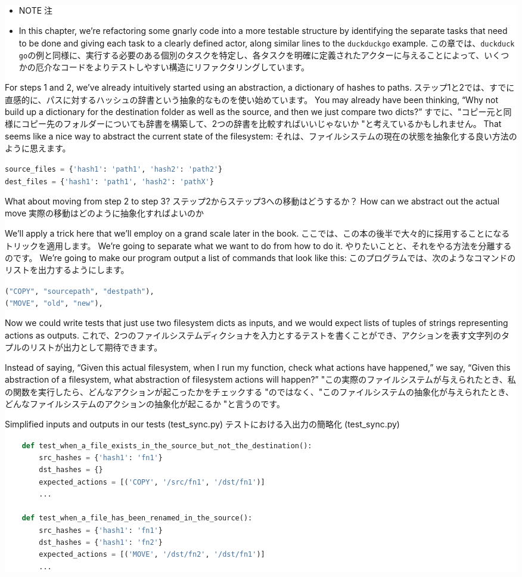 - NOTE 注

- In this chapter, we’re refactoring some gnarly code into a more testable structure by identifying the separate tasks that need to be done and giving each task to a clearly defined actor, along similar lines to the `duckduckgo` example. この章では、`duckduckgo`の例と同様に、実行する必要のある個別のタスクを特定し、各タスクを明確に定義されたアクターに与えることによって、いくつかの厄介なコードをよりテストしやすい構造にリファクタリングしています。

For steps 1 and 2, we’ve already intuitively started using an abstraction, a dictionary of hashes to paths.
ステップ1と2では、すでに直感的に、パスに対するハッシュの辞書という抽象的なものを使い始めています。
You may already have been thinking, “Why not build up a dictionary for the destination folder as well as the source, and then we just compare two dicts?”
すでに、"コピー元と同様にコピー先のフォルダーについても辞書を構築して、2つの辞書を比較すればいいじゃないか "と考えているかもしれません。
That seems like a nice way to abstract the current state of the filesystem:
それは、ファイルシステムの現在の状態を抽象化する良い方法のように思えます。

```python
source_files = {'hash1': 'path1', 'hash2': 'path2'}
dest_files = {'hash1': 'path1', 'hash2': 'pathX'}
```

What about moving from step 2 to step 3?
ステップ2からステップ3への移動はどうするか？
How can we abstract out the actual move
実際の移動はどのように抽象化すればよいのか

We’ll apply a trick here that we’ll employ on a grand scale later in the book.
ここでは、この本の後半で大々的に採用することになるトリックを適用します。
We’re going to separate what we want to do from how to do it.
やりたいことと、それをやる方法を分離するのです。
We’re going to make our program output a list of commands that look like this:
このプログラムでは、次のようなコマンドのリストを出力するようにします。

```python
("COPY", "sourcepath", "destpath"),
("MOVE", "old", "new"),
```

Now we could write tests that just use two filesystem dicts as inputs, and we would expect lists of tuples of strings representing actions as outputs.
これで、2つのファイルシステムディクショナを入力とするテストを書くことができ、アクションを表す文字列のタプルのリストが出力として期待できます。

Instead of saying, “Given this actual filesystem, when I run my function, check what actions have happened,” we say, “Given this abstraction of a filesystem, what abstraction of filesystem actions will happen?”
"この実際のファイルシステムが与えられたとき、私の関数を実行したら、どんなアクションが起こったかをチェックする "のではなく、"このファイルシステムの抽象化が与えられたとき、どんなファイルシステムのアクションの抽象化が起こるか "と言うのです。

Simplified inputs and outputs in our tests (test_sync.py)
テストにおける入出力の簡略化 (test_sync.py)

```python
    def test_when_a_file_exists_in_the_source_but_not_the_destination():
        src_hashes = {'hash1': 'fn1'}
        dst_hashes = {}
        expected_actions = [('COPY', '/src/fn1', '/dst/fn1')]
        ...

    def test_when_a_file_has_been_renamed_in_the_source():
        src_hashes = {'hash1': 'fn1'}
        dst_hashes = {'hash1': 'fn2'}
        expected_actions = [('MOVE', '/dst/fn2', '/dst/fn1')]
        ...
```
